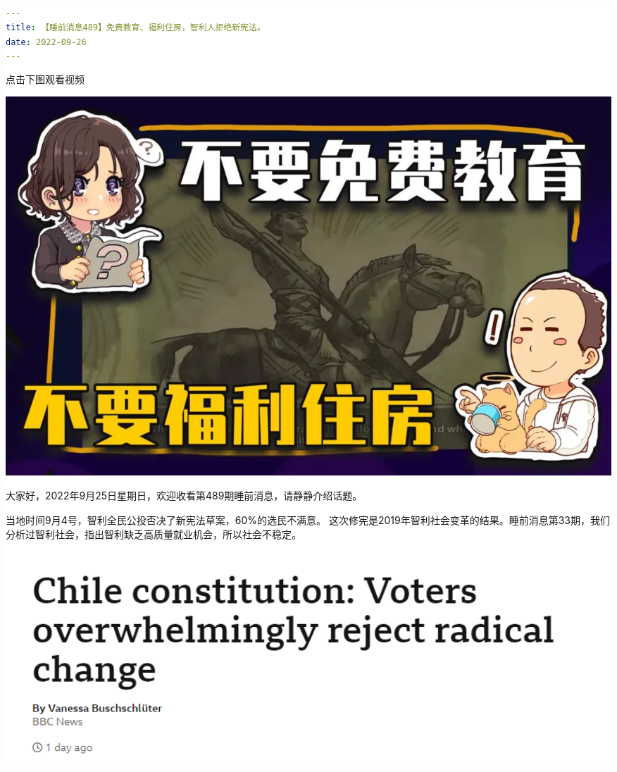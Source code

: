 ```yaml
---
title: 【睡前消息489】免费教育、福利住房，智利人拒绝新宪法。
date: 2022-09-26
---
```


点击下图观看视频

![](/images/btnews/0401_0500/0489/cda6b428-a8cc-435c-841a-9994b7305794.jpg)





大家好，2022年9月25日星期日，欢迎收看第489期睡前消息，请静静介绍话题。


当地时间9月4号，智利全民公投否决了新宪法草案，60%的选民不满意。
这次修宪是2019年智利社会变革的结果。睡前消息第33期，我们分析过智利社会，指出智利缺乏高质量就业机会，所以社会不稳定。

![](/images/btnews/0401_0500/0489/67293cb2-9253-4675-a3a8-fc09ebac54aa.png)

